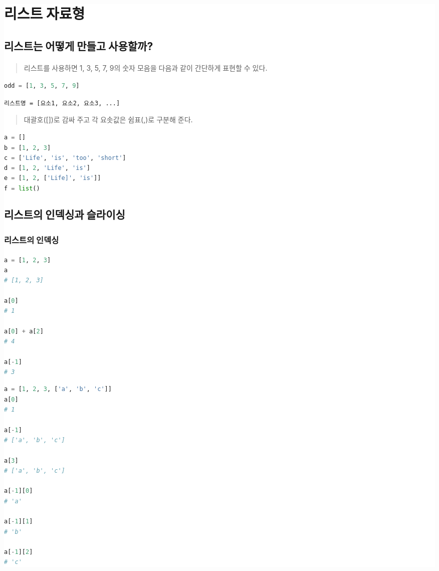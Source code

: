 # 리스트 자료형

## 리스트는 어떻게 만들고 사용할까?

> 리스트를 사용하면 1, 3, 5, 7, 9의 숫자 모음을 다음과 같이 간단하게 표현할 수 있다.

```python
odd = [1, 3, 5, 7, 9]
```

`리스트명 = [요소1, 요소2, 요소3, ...]`

> 대괄호([])로 감싸 주고 각 요솟값은 쉼표(,)로 구분해 준다.

```python
a = []
b = [1, 2, 3]
c = ['Life', 'is', 'too', 'short']
d = [1, 2, 'Life', 'is']
e = [1, 2, ['Life]', 'is']]
f = list()
```

## 리스트의 인덱싱과 슬라이싱

### 리스트의 인덱싱

```python
a = [1, 2, 3]
a
# [1, 2, 3]

a[0]
# 1

a[0] + a[2]
# 4

a[-1]
# 3
```

```python
a = [1, 2, 3, ['a', 'b', 'c']]
a[0]
# 1

a[-1]
# ['a', 'b', 'c']

a[3]
# ['a', 'b', 'c']

a[-1][0]
# 'a'

a[-1][1]
# 'b'

a[-1][2]
# 'c'
```

